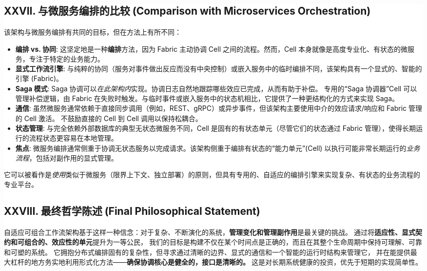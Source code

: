## XXVII. 与微服务编排的比较 (Comparison with Microservices Orchestration)

该架构与微服务编排有共同的目标，但在方法上有所不同：

- **编排 vs. 协同**: 这坚定地是一种**编排**方法，因为 Fabric 主动协调 Cell 之间的流程。然而，Cell 本身就像是高度专业化、有状态的微服务，专注于特定的业务能力。
- **显式工作流引擎**: 与纯粹的协同（服务对事件做出反应而没有中央控制）或嵌入服务中的临时编排不同，该架构具有一个显式的、智能的引擎 (Fabric)。
- **Saga 模式**: Saga 协调可以*在此架构内*实现。协调日志自然地跟踪哪些效应已完成，从而有助于补偿。
专用的“Saga 协调器”Cell 可以管理补偿逻辑，由 Fabric 在失败时触发。与临时事件或嵌入服务中的状态机相比，它提供了一种更结构化的方式来实现 Saga。
- **通信**: 虽然微服务通常依赖于直接同步调用（例如，REST、gRPC）或异步事件，但该架构主要使用中介的效应请求/响应和 Fabric 管理的 Cell 激活。
不鼓励直接的 Cell 到 Cell 调用以保持松耦合。
- **状态管理**: 与完全依赖外部数据库的典型无状态微服务不同，Cell 是固有的有状态单元（尽管它们的状态通过 Fabric 管理），使得长期运行的流程状态更容易在本地管理。
- **焦点**: 微服务编排通常侧重于协调无状态服务以完成请求。该架构侧重于编排有状态的“能力单元”(Cell) 以执行可能非常长期运行的*业务流程*，包括对副作用的显式管理。

它可以被看作是*使用*类似于微服务（限界上下文、独立部署）的原则，但具有专用的、自适应的编排引擎来实现复杂、有状态的业务流程的专业平台。

## XXVIII. 最终哲学陈述 (Final Philosophical Statement)

自适应可组合工作流架构基于这样一种信念：对于复杂、不断演化的系统，**管理变化和管理副作用**是最关键的挑战。
通过将**适应性、显式契约和可组合的、效应性的单元**提升为一等公民，
我们的目标是构建不仅在某个时间点是正确的，而且在其整个生命周期中保持可理解、可靠和可塑的系统。
它拥抱分布式编排固有的复杂性，但寻求通过清晰的边界、显式的通信和一个智能的运行时结构来管理它，
并在能提供最大杠杆的地方务实地利用形式化方法——**确保协调核心是健全的，接口是清晰的。**
这是对长期系统健康的投资，优先于短期的实现简单性。
